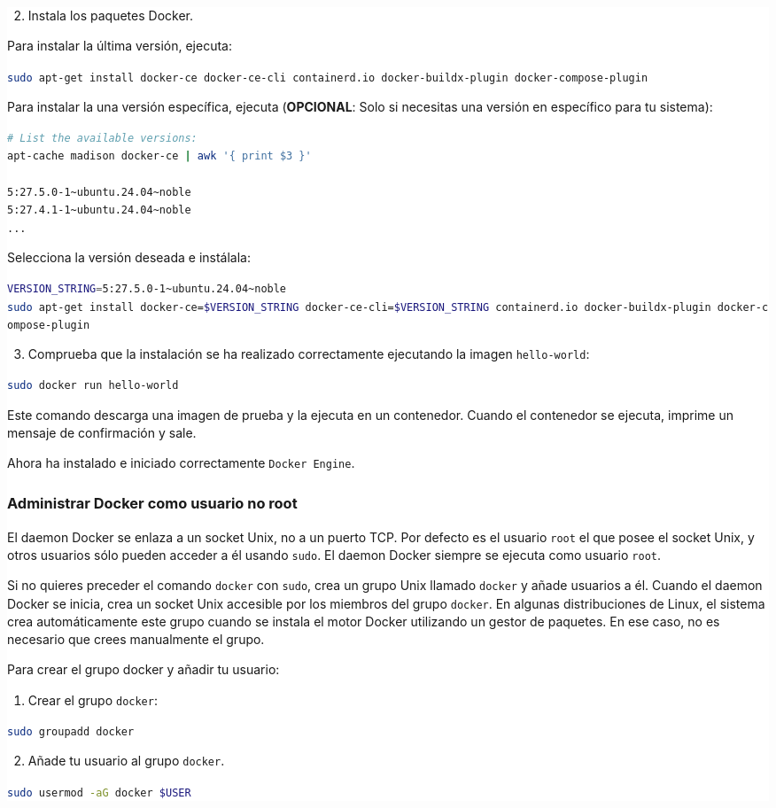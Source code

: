 2. Instala los paquetes Docker.

Para instalar la última versión, ejecuta:
```bash
sudo apt-get install docker-ce docker-ce-cli containerd.io docker-buildx-plugin docker-compose-plugin
```

Para instalar la una versión específica, ejecuta (**OPCIONAL**: Solo si necesitas una versión en específico para tu sistema):
```bash
# List the available versions:
apt-cache madison docker-ce | awk '{ print $3 }'

5:27.5.0-1~ubuntu.24.04~noble
5:27.4.1-1~ubuntu.24.04~noble
...
```

Selecciona la versión deseada e instálala:
```bash
VERSION_STRING=5:27.5.0-1~ubuntu.24.04~noble
sudo apt-get install docker-ce=$VERSION_STRING docker-ce-cli=$VERSION_STRING containerd.io docker-buildx-plugin docker-compose-plugin
```

3. Comprueba que la instalación se ha realizado correctamente ejecutando la imagen `hello-world`:

```bash
sudo docker run hello-world
```

Este comando descarga una imagen de prueba y la ejecuta en un contenedor. Cuando el contenedor se ejecuta, imprime un mensaje de confirmación y sale.

Ahora ha instalado e iniciado correctamente `Docker Engine`.

### Administrar Docker como usuario no root
El daemon Docker se enlaza a un socket Unix, no a un puerto TCP. Por defecto es el usuario `root` el que posee el socket Unix, y otros usuarios sólo pueden acceder a él usando `sudo`. El daemon Docker siempre se ejecuta como usuario `root`.

Si no quieres preceder el comando `docker` con `sudo`, crea un grupo Unix llamado `docker` y añade usuarios a él. Cuando el daemon Docker se inicia, crea un socket Unix accesible por los miembros del grupo `docker`. En algunas distribuciones de Linux, el sistema crea automáticamente este grupo cuando se instala el motor Docker utilizando un gestor de paquetes. En ese caso, no es necesario que crees manualmente el grupo.

Para crear el grupo docker y añadir tu usuario:

1. Crear el grupo `docker`:
```bash
sudo groupadd docker
```

2. Añade tu usuario al grupo `docker`.
```bash
sudo usermod -aG docker $USER
```
